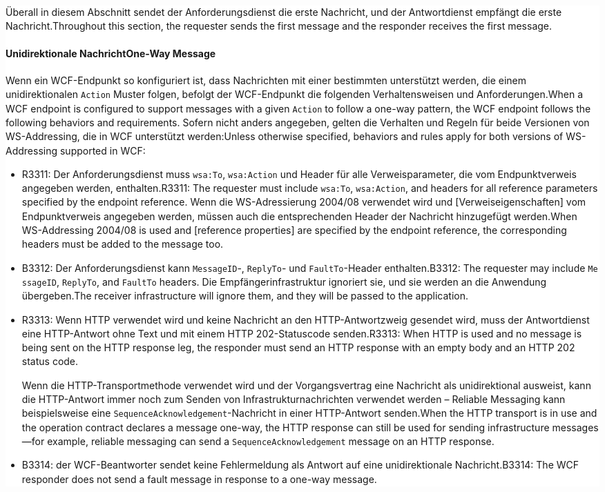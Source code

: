 <span data-ttu-id="288f4-209">Überall in diesem Abschnitt sendet der Anforderungsdienst die erste Nachricht, und der Antwortdienst empfängt die erste Nachricht.</span><span class="sxs-lookup"><span data-stu-id="288f4-209">Throughout this section, the requester sends the first message and the responder receives the first message.</span></span>

#### <a name="one-way-message"></a><span data-ttu-id="288f4-210">Unidirektionale Nachricht</span><span class="sxs-lookup"><span data-stu-id="288f4-210">One-Way Message</span></span>

<span data-ttu-id="288f4-211">Wenn ein WCF-Endpunkt so konfiguriert ist, dass Nachrichten mit einer bestimmten unterstützt werden, die einem unidirektionalen `Action` Muster folgen, befolgt der WCF-Endpunkt die folgenden Verhaltensweisen und Anforderungen.</span><span class="sxs-lookup"><span data-stu-id="288f4-211">When a WCF endpoint is configured to support messages with a given `Action` to follow a one-way pattern, the WCF endpoint follows the following behaviors and requirements.</span></span> <span data-ttu-id="288f4-212">Sofern nicht anders angegeben, gelten die Verhalten und Regeln für beide Versionen von WS-Addressing, die in WCF unterstützt werden:</span><span class="sxs-lookup"><span data-stu-id="288f4-212">Unless otherwise specified, behaviors and rules apply for both versions of WS-Addressing supported in WCF:</span></span>

- <span data-ttu-id="288f4-213">R3311: Der Anforderungsdienst muss `wsa:To`, `wsa:Action` und Header für alle Verweisparameter, die vom Endpunktverweis angegeben werden, enthalten.</span><span class="sxs-lookup"><span data-stu-id="288f4-213">R3311: The requester must include `wsa:To`, `wsa:Action`, and headers for all reference parameters specified by the endpoint reference.</span></span> <span data-ttu-id="288f4-214">Wenn die WS-Adressierung 2004/08 verwendet wird und [Verweiseigenschaften] vom Endpunktverweis angegeben werden, müssen auch die entsprechenden Header der Nachricht hinzugefügt werden.</span><span class="sxs-lookup"><span data-stu-id="288f4-214">When WS-Addressing 2004/08 is used and [reference properties] are specified by the endpoint reference, the corresponding headers must be added to the message too.</span></span>

- <span data-ttu-id="288f4-215">B3312: Der Anforderungsdienst kann `MessageID`-, `ReplyTo`- und `FaultTo`-Header enthalten.</span><span class="sxs-lookup"><span data-stu-id="288f4-215">B3312: The requester may include `MessageID`, `ReplyTo`, and `FaultTo` headers.</span></span> <span data-ttu-id="288f4-216">Die Empfängerinfrastruktur ignoriert sie, und sie werden an die Anwendung übergeben.</span><span class="sxs-lookup"><span data-stu-id="288f4-216">The receiver infrastructure will ignore them, and they will be passed to the application.</span></span>

- <span data-ttu-id="288f4-217">R3313: Wenn HTTP verwendet wird und keine Nachricht an den HTTP-Antwortzweig gesendet wird, muss der Antwortdienst eine HTTP-Antwort ohne Text und mit einem HTTP 202-Statuscode senden.</span><span class="sxs-lookup"><span data-stu-id="288f4-217">R3313: When HTTP is used and no message is being sent on the HTTP response leg, the responder must send an HTTP response with an empty body and an HTTP 202 status code.</span></span>

     <span data-ttu-id="288f4-218">Wenn die HTTP-Transportmethode verwendet wird und der Vorgangsvertrag eine Nachricht als unidirektional ausweist, kann die HTTP-Antwort immer noch zum Senden von Infrastrukturnachrichten verwendet werden – Reliable Messaging kann beispielsweise eine `SequenceAcknowledgement`-Nachricht in einer HTTP-Antwort senden.</span><span class="sxs-lookup"><span data-stu-id="288f4-218">When the HTTP transport is in use and the operation contract declares a message one-way, the HTTP response can still be used for sending infrastructure messages—for example, reliable messaging can send a `SequenceAcknowledgement` message on an HTTP response.</span></span>

- <span data-ttu-id="288f4-219">B3314: der WCF-Beantworter sendet keine Fehlermeldung als Antwort auf eine unidirektionale Nachricht.</span><span class="sxs-lookup"><span data-stu-id="288f4-219">B3314: The WCF responder does not send a fault message in response to a one-way message.</span></span>
